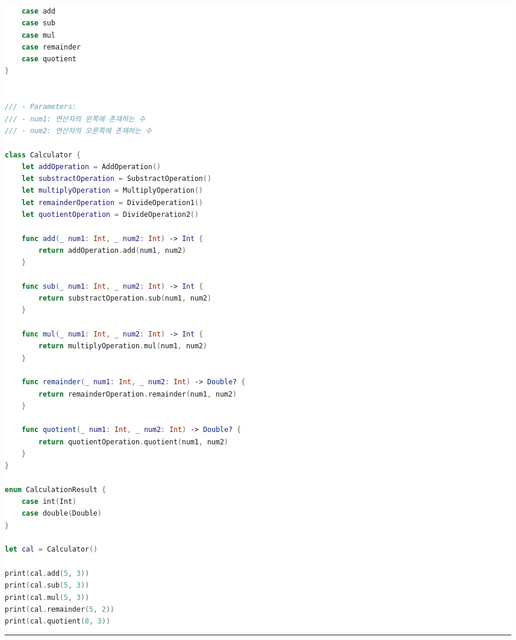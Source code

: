 ```swift
    case add
    case sub
    case mul
    case remainder
    case quotient
}


/// - Parameters:
/// - num1: 연산자의 왼쪽에 존재하는 수
/// - num2: 연산자의 오른쪽에 존재하는 수

class Calculator {
    let addOperation = AddOperation()
    let substractOperation = SubstractOperation()
    let multiplyOperation = MultiplyOperation()
    let remainderOperation = DivideOperation1()
    let quotientOperation = DivideOperation2()
    
    func add(_ num1: Int, _ num2: Int) -> Int {
        return addOperation.add(num1, num2)
    }
    
    func sub(_ num1: Int, _ num2: Int) -> Int {
        return substractOperation.sub(num1, num2)
    }
    
    func mul(_ num1: Int, _ num2: Int) -> Int {
        return multiplyOperation.mul(num1, num2)
    }
    
    func remainder(_ num1: Int, _ num2: Int) -> Double? {
        return remainderOperation.remainder(num1, num2)
    }
    
    func quotient(_ num1: Int, _ num2: Int) -> Double? {
        return quotientOperation.quotient(num1, num2)
    }
}

enum CalculationResult {
    case int(Int)
    case double(Double)
}

let cal = Calculator()

print(cal.add(5, 3))
print(cal.sub(5, 3))
print(cal.mul(5, 3))
print(cal.remainder(5, 2))
print(cal.quotient(8, 3))
```
---
